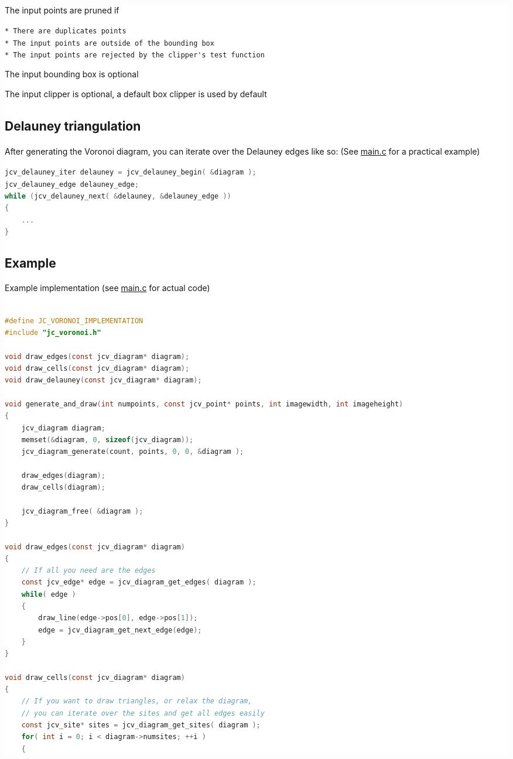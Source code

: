 The input points are pruned if

    * There are duplicates points
    * The input points are outside of the bounding box
    * The input points are rejected by the clipper's test function

The input bounding box is optional

The input clipper is optional, a default box clipper is used by default

## Delauney triangulation

After generating the Voronoi diagram, you can iterate over the Delauney edges like so:
(See [main.c](./src/main.c) for a practical example)

```C
jcv_delauney_iter delauney = jcv_delauney_begin( &diagram );
jcv_delauney_edge delauney_edge;
while (jcv_delauney_next( &delauney, &delauney_edge ))
{
    ...
}
```

## Example
Example implementation (see [main.c](./src/main.c) for actual code)
```C

#define JC_VORONOI_IMPLEMENTATION
#include "jc_voronoi.h"

void draw_edges(const jcv_diagram* diagram);
void draw_cells(const jcv_diagram* diagram);
void draw_delauney(const jcv_diagram* diagram);

void generate_and_draw(int numpoints, const jcv_point* points, int imagewidth, int imageheight)
{
    jcv_diagram diagram;
    memset(&diagram, 0, sizeof(jcv_diagram));
    jcv_diagram_generate(count, points, 0, 0, &diagram );

    draw_edges(diagram);
    draw_cells(diagram);

    jcv_diagram_free( &diagram );
}

void draw_edges(const jcv_diagram* diagram)
{
    // If all you need are the edges
    const jcv_edge* edge = jcv_diagram_get_edges( diagram );
    while( edge )
    {
        draw_line(edge->pos[0], edge->pos[1]);
        edge = jcv_diagram_get_next_edge(edge);
    }
}

void draw_cells(const jcv_diagram* diagram)
{
    // If you want to draw triangles, or relax the diagram,
    // you can iterate over the sites and get all edges easily
    const jcv_site* sites = jcv_diagram_get_sites( diagram );
    for( int i = 0; i < diagram->numsites; ++i )
    {
```